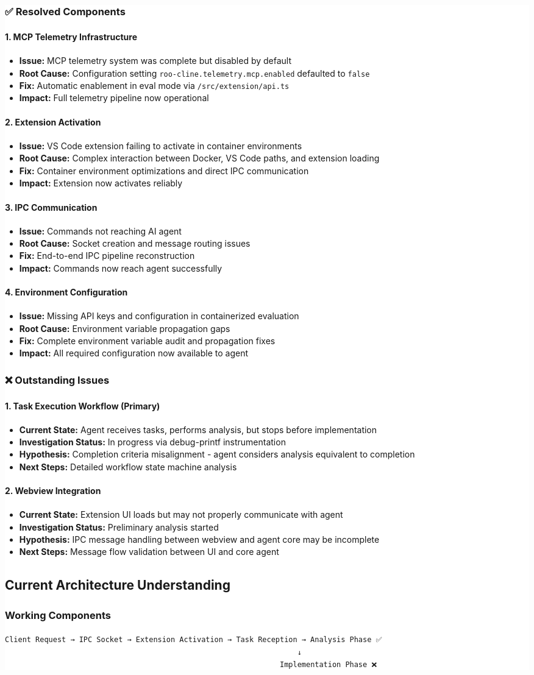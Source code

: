 ### ✅ Resolved Components

#### 1. MCP Telemetry Infrastructure

- **Issue:** MCP telemetry system was complete but disabled by default
- **Root Cause:** Configuration setting `roo-cline.telemetry.mcp.enabled` defaulted to `false`
- **Fix:** Automatic enablement in eval mode via `/src/extension/api.ts`
- **Impact:** Full telemetry pipeline now operational

#### 2. Extension Activation

- **Issue:** VS Code extension failing to activate in container environments
- **Root Cause:** Complex interaction between Docker, VS Code paths, and extension loading
- **Fix:** Container environment optimizations and direct IPC communication
- **Impact:** Extension now activates reliably

#### 3. IPC Communication

- **Issue:** Commands not reaching AI agent
- **Root Cause:** Socket creation and message routing issues
- **Fix:** End-to-end IPC pipeline reconstruction
- **Impact:** Commands now reach agent successfully

#### 4. Environment Configuration

- **Issue:** Missing API keys and configuration in containerized evaluation
- **Root Cause:** Environment variable propagation gaps
- **Fix:** Complete environment variable audit and propagation fixes
- **Impact:** All required configuration now available to agent

### ❌ Outstanding Issues

#### 1. Task Execution Workflow (Primary)

- **Current State:** Agent receives tasks, performs analysis, but stops before implementation
- **Investigation Status:** In progress via debug-printf instrumentation
- **Hypothesis:** Completion criteria misalignment - agent considers analysis equivalent to completion
- **Next Steps:** Detailed workflow state machine analysis

#### 2. Webview Integration

- **Current State:** Extension UI loads but may not properly communicate with agent
- **Investigation Status:** Preliminary analysis started
- **Hypothesis:** IPC message handling between webview and agent core may be incomplete
- **Next Steps:** Message flow validation between UI and core agent

## Current Architecture Understanding

### Working Components

```
Client Request → IPC Socket → Extension Activation → Task Reception → Analysis Phase ✅
                                                                   ↓
                                                               Implementation Phase ❌
```
